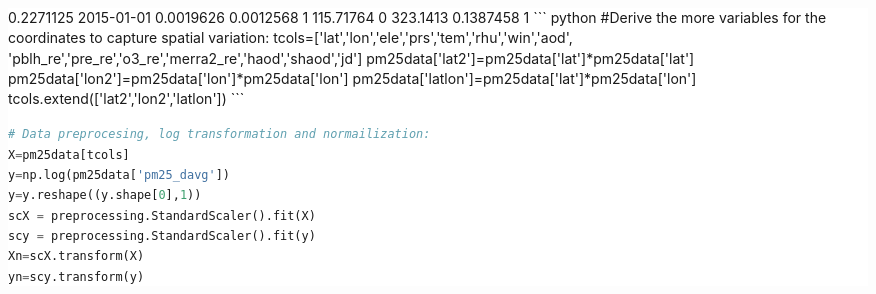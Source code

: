 </td>
<td style="text-align:right;">
0.2271125
</td>
<td style="text-align:left;">
2015-01-01
</td>
<td style="text-align:right;">
0.0019626
</td>
<td style="text-align:right;">
0.0012568
</td>
<td style="text-align:right;">
1
</td>
<td style="text-align:right;">
115.71764
</td>
<td style="text-align:right;">
0
</td>
<td style="text-align:right;">
323.1413
</td>
<td style="text-align:right;">
0.1387458
</td>
<td style="text-align:right;">
1
</td>
</tr>
</tbody>
</table>
``` python
#Derive the more variables for the coordinates to capture spatial variation: 
tcols=['lat','lon','ele','prs','tem','rhu','win','aod',
       'pblh_re','pre_re','o3_re','merra2_re','haod','shaod','jd']
pm25data['lat2']=pm25data['lat']*pm25data['lat']
pm25data['lon2']=pm25data['lon']*pm25data['lon']
pm25data['latlon']=pm25data['lat']*pm25data['lon']
tcols.extend(['lat2','lon2','latlon'])
```

``` python
# Data preprocesing, log transformation and normailization: 
X=pm25data[tcols]
y=np.log(pm25data['pm25_davg'])
y=y.reshape((y.shape[0],1))
scX = preprocessing.StandardScaler().fit(X)
scy = preprocessing.StandardScaler().fit(y)
Xn=scX.transform(X)
yn=scy.transform(y)
```

